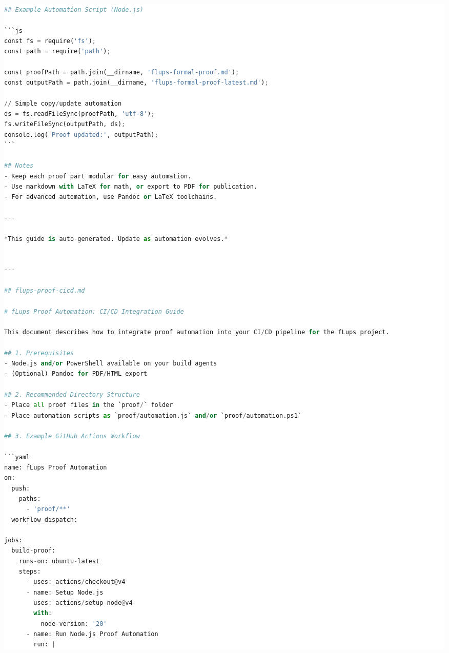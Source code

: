 ````python
## Example Automation Script (Node.js)

```js
const fs = require('fs');
const path = require('path');

const proofPath = path.join(__dirname, 'flups-formal-proof.md');
const outputPath = path.join(__dirname, 'flups-formal-proof-latest.md');

// Simple copy/update automation
ds = fs.readFileSync(proofPath, 'utf-8');
fs.writeFileSync(outputPath, ds);
console.log('Proof updated:', outputPath);
```

## Notes
- Keep each proof part modular for easy automation.
- Use markdown with LaTeX for math, or export to PDF for publication.
- For advanced automation, use Pandoc or LaTeX toolchains.

---

*This guide is auto-generated. Update as automation evolves.*


---

## flups-proof-cicd.md

# fLups Proof Automation: CI/CD Integration Guide

This document describes how to integrate proof automation into your CI/CD pipeline for the fLups project.

## 1. Prerequisites
- Node.js and/or PowerShell available on your build agents
- (Optional) Pandoc for PDF/HTML export

## 2. Recommended Directory Structure
- Place all proof files in the `proof/` folder
- Place automation scripts as `proof/automation.js` and/or `proof/automation.ps1`

## 3. Example GitHub Actions Workflow

```yaml
name: fLups Proof Automation
on:
  push:
    paths:
      - 'proof/**'
  workflow_dispatch:

jobs:
  build-proof:
    runs-on: ubuntu-latest
    steps:
      - uses: actions/checkout@v4
      - name: Setup Node.js
        uses: actions/setup-node@v4
        with:
          node-version: '20'
      - name: Run Node.js Proof Automation
        run: |
````
